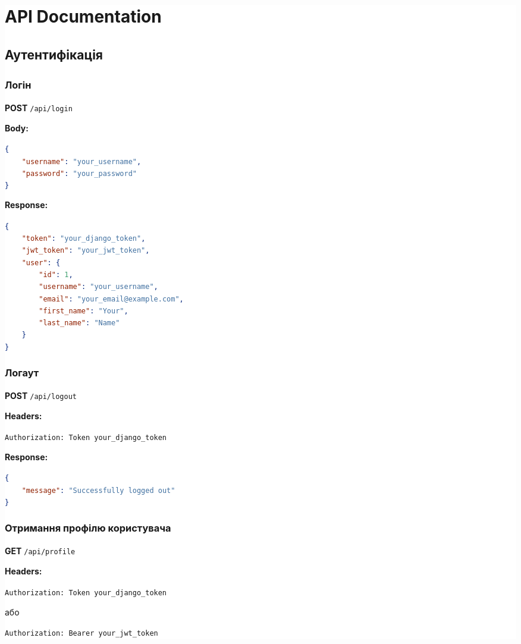 # API Documentation

## Аутентифікація

### Логін
**POST** `/api/login`

**Body:**
```json
{
    "username": "your_username",
    "password": "your_password"
}
```

**Response:**
```json
{
    "token": "your_django_token",
    "jwt_token": "your_jwt_token",
    "user": {
        "id": 1,
        "username": "your_username",
        "email": "your_email@example.com",
        "first_name": "Your",
        "last_name": "Name"
    }
}
```

### Логаут
**POST** `/api/logout`

**Headers:**
```
Authorization: Token your_django_token
```

**Response:**
```json
{
    "message": "Successfully logged out"
}
```

### Отримання профілю користувача
**GET** `/api/profile`

**Headers:**
```
Authorization: Token your_django_token
```
або
```
Authorization: Bearer your_jwt_token
```
